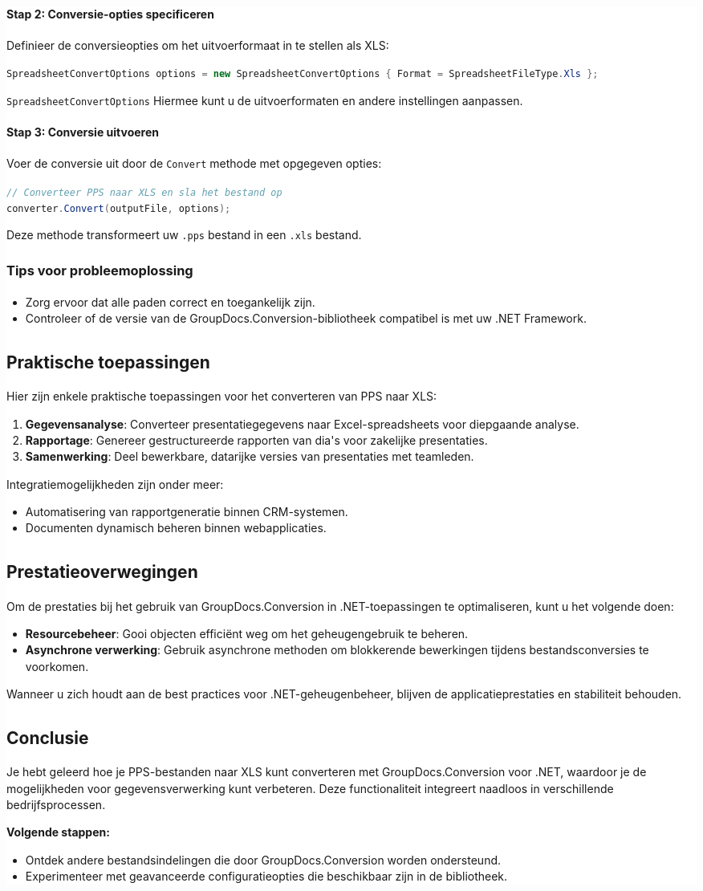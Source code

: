#### Stap 2: Conversie-opties specificeren
Definieer de conversieopties om het uitvoerformaat in te stellen als XLS:

```csharp
SpreadsheetConvertOptions options = new SpreadsheetConvertOptions { Format = SpreadsheetFileType.Xls };
```
`SpreadsheetConvertOptions` Hiermee kunt u de uitvoerformaten en andere instellingen aanpassen.

#### Stap 3: Conversie uitvoeren
Voer de conversie uit door de `Convert` methode met opgegeven opties:

```csharp
// Converteer PPS naar XLS en sla het bestand op
converter.Convert(outputFile, options);
```

Deze methode transformeert uw `.pps` bestand in een `.xls` bestand.

### Tips voor probleemoplossing
- Zorg ervoor dat alle paden correct en toegankelijk zijn.
- Controleer of de versie van de GroupDocs.Conversion-bibliotheek compatibel is met uw .NET Framework.

## Praktische toepassingen
Hier zijn enkele praktische toepassingen voor het converteren van PPS naar XLS:
1. **Gegevensanalyse**: Converteer presentatiegegevens naar Excel-spreadsheets voor diepgaande analyse.
2. **Rapportage**: Genereer gestructureerde rapporten van dia's voor zakelijke presentaties.
3. **Samenwerking**: Deel bewerkbare, datarijke versies van presentaties met teamleden.

Integratiemogelijkheden zijn onder meer:
- Automatisering van rapportgeneratie binnen CRM-systemen.
- Documenten dynamisch beheren binnen webapplicaties.

## Prestatieoverwegingen
Om de prestaties bij het gebruik van GroupDocs.Conversion in .NET-toepassingen te optimaliseren, kunt u het volgende doen:
- **Resourcebeheer**: Gooi objecten efficiënt weg om het geheugengebruik te beheren.
- **Asynchrone verwerking**: Gebruik asynchrone methoden om blokkerende bewerkingen tijdens bestandsconversies te voorkomen.

Wanneer u zich houdt aan de best practices voor .NET-geheugenbeheer, blijven de applicatieprestaties en stabiliteit behouden.

## Conclusie
Je hebt geleerd hoe je PPS-bestanden naar XLS kunt converteren met GroupDocs.Conversion voor .NET, waardoor je de mogelijkheden voor gegevensverwerking kunt verbeteren. Deze functionaliteit integreert naadloos in verschillende bedrijfsprocessen.

**Volgende stappen:**
- Ontdek andere bestandsindelingen die door GroupDocs.Conversion worden ondersteund.
- Experimenteer met geavanceerde configuratieopties die beschikbaar zijn in de bibliotheek.
